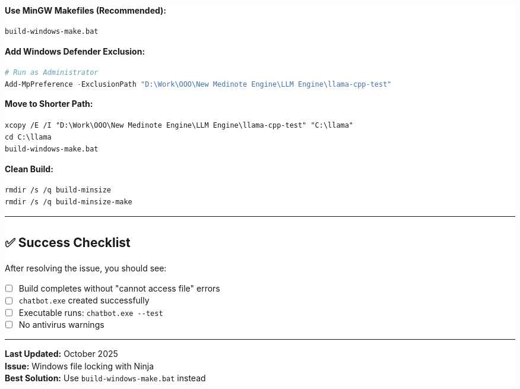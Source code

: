 **Use MinGW Makefiles (Recommended):**
```batch
build-windows-make.bat
```

**Add Windows Defender Exclusion:**
```powershell
# Run as Administrator
Add-MpPreference -ExclusionPath "D:\Work\OOO\New Medinote Engine\LLM Engine\llama-cpp-test"
```

**Move to Shorter Path:**
```batch
xcopy /E /I "D:\Work\OOO\New Medinote Engine\LLM Engine\llama-cpp-test" "C:\llama"
cd C:\llama
build-windows-make.bat
```

**Clean Build:**
```batch
rmdir /s /q build-minsize
rmdir /s /q build-minsize-make
```

---

## ✅ Success Checklist

After resolving the issue, you should see:

- [ ] Build completes without "cannot access file" errors
- [ ] `chatbot.exe` created successfully
- [ ] Executable runs: `chatbot.exe --test`
- [ ] No antivirus warnings

---

**Last Updated:** October 2025  
**Issue:** Windows file locking with Ninja  
**Best Solution:** Use `build-windows-make.bat` instead

